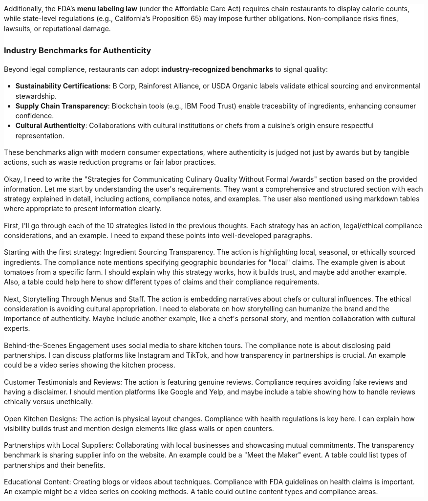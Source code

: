 Additionally, the FDA’s **menu labeling law** (under the Affordable Care Act) requires chain restaurants to display calorie counts, while state-level regulations (e.g., California’s Proposition 65) may impose further obligations. Non-compliance risks fines, lawsuits, or reputational damage.  

### Industry Benchmarks for Authenticity  
Beyond legal compliance, restaurants can adopt **industry-recognized benchmarks** to signal quality:  
- **Sustainability Certifications**: B Corp, Rainforest Alliance, or USDA Organic labels validate ethical sourcing and environmental stewardship.  
- **Supply Chain Transparency**: Blockchain tools (e.g., IBM Food Trust) enable traceability of ingredients, enhancing consumer confidence.  
- **Cultural Authenticity**: Collaborations with cultural institutions or chefs from a cuisine’s origin ensure respectful representation.  

These benchmarks align with modern consumer expectations, where authenticity is judged not just by awards but by tangible actions, such as waste reduction programs or fair labor practices.


Okay, I need to write the "Strategies for Communicating Culinary Quality Without Formal Awards" section based on the provided information. Let me start by understanding the user's requirements. They want a comprehensive and structured section with each strategy explained in detail, including actions, compliance notes, and examples. The user also mentioned using markdown tables where appropriate to present information clearly.

First, I'll go through each of the 10 strategies listed in the previous thoughts. Each strategy has an action, legal/ethical compliance considerations, and an example. I need to expand these points into well-developed paragraphs. 

Starting with the first strategy: Ingredient Sourcing Transparency. The action is highlighting local, seasonal, or ethically sourced ingredients. The compliance note mentions specifying geographic boundaries for "local" claims. The example given is about tomatoes from a specific farm. I should explain why this strategy works, how it builds trust, and maybe add another example. Also, a table could help here to show different types of claims and their compliance requirements.

Next, Storytelling Through Menus and Staff. The action is embedding narratives about chefs or cultural influences. The ethical consideration is avoiding cultural appropriation. I need to elaborate on how storytelling can humanize the brand and the importance of authenticity. Maybe include another example, like a chef's personal story, and mention collaboration with cultural experts.

Behind-the-Scenes Engagement uses social media to share kitchen tours. The compliance note is about disclosing paid partnerships. I can discuss platforms like Instagram and TikTok, and how transparency in partnerships is crucial. An example could be a video series showing the kitchen process.

Customer Testimonials and Reviews: The action is featuring genuine reviews. Compliance requires avoiding fake reviews and having a disclaimer. I should mention platforms like Google and Yelp, and maybe include a table showing how to handle reviews ethically versus unethically.

Open Kitchen Designs: The action is physical layout changes. Compliance with health regulations is key here. I can explain how visibility builds trust and mention design elements like glass walls or open counters.

Partnerships with Local Suppliers: Collaborating with local businesses and showcasing mutual commitments. The transparency benchmark is sharing supplier info on the website. An example could be a "Meet the Maker" event. A table could list types of partnerships and their benefits.

Educational Content: Creating blogs or videos about techniques. Compliance with FDA guidelines on health claims is important. An example might be a video series on cooking methods. A table could outline content types and compliance areas.
